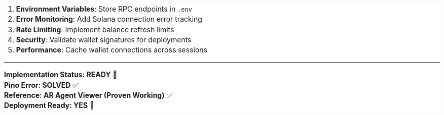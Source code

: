 1. **Environment Variables**: Store RPC endpoints in `.env`
2. **Error Monitoring**: Add Solana connection error tracking
3. **Rate Limiting**: Implement balance refresh limits
4. **Security**: Validate wallet signatures for deployments
5. **Performance**: Cache wallet connections across sessions

---

**Implementation Status: READY** 🚀  
**Pino Error: SOLVED** ✅  
**Reference: AR Agent Viewer (Proven Working)** ✅  
**Deployment Ready: YES** 🎯
